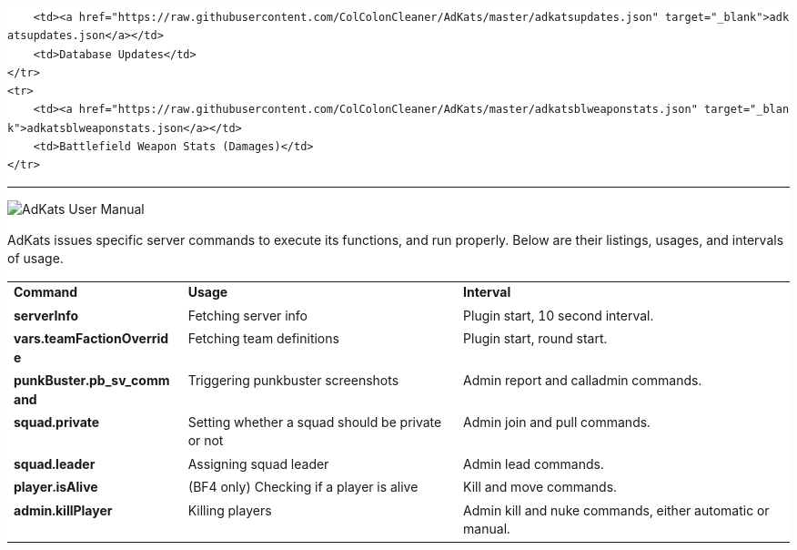         <td><a href="https://raw.githubusercontent.com/ColColonCleaner/AdKats/master/adkatsupdates.json" target="_blank">adkatsupdates.json</a></td>
        <td>Database Updates</td>
    </tr>
    <tr>
        <td><a href="https://raw.githubusercontent.com/ColColonCleaner/AdKats/master/adkatsblweaponstats.json" target="_blank">adkatsblweaponstats.json</a></td>
        <td>Battlefield Weapon Stats (Damages)</td>
    </tr>
</table>
</p>
<HR>
<p>
    <a name=servercommands />
    <img src="https://raw.githubusercontent.com/ColColonCleaner/AdKats/master/images/AdKats_Docs_Server.jpg" alt="AdKats User Manual">
</p>
<p>
    AdKats issues specific server commands to execute its functions, and run properly. Below are their listings, usages, and intervals of usage.
</p>
<p>
<table>
    <tr>
        <td><b>Command</b></td>
        <td><b>Usage</b></td>
        <td><b>Interval</b></td>
    </tr>
    <tr>
        <td><b>serverInfo</b></td>
        <td>Fetching server info</td>
        <td>Plugin start, 10 second interval.</td>
    </tr>
    <tr>
        <td><b>vars.teamFactionOverride</b></td>
        <td>Fetching team definitions</td>
        <td>Plugin start, round start.</td>
    </tr>
    <tr>
        <td><b>punkBuster.pb_sv_command</b></td>
        <td>Triggering punkbuster screenshots</td>
        <td>Admin report and calladmin commands.</td>
    </tr>
    <tr>
        <td><b>squad.private</b></td>
        <td>Setting whether a squad should be private or not</td>
        <td>Admin join and pull commands.</td>
    </tr>
    <tr>
        <td><b>squad.leader</b></td>
        <td>Assigning squad leader</td>
        <td>Admin lead commands.</td>
    </tr>
    <tr>
        <td><b>player.isAlive</b></td>
        <td>(BF4 only) Checking if a player is alive</td>
        <td>Kill and move commands.</td>
    </tr>
    <tr>
        <td><b>admin.killPlayer</b></td>
        <td>Killing players</td>
        <td>Admin kill and nuke commands, either automatic or manual.</td>
    </tr>
    <tr>